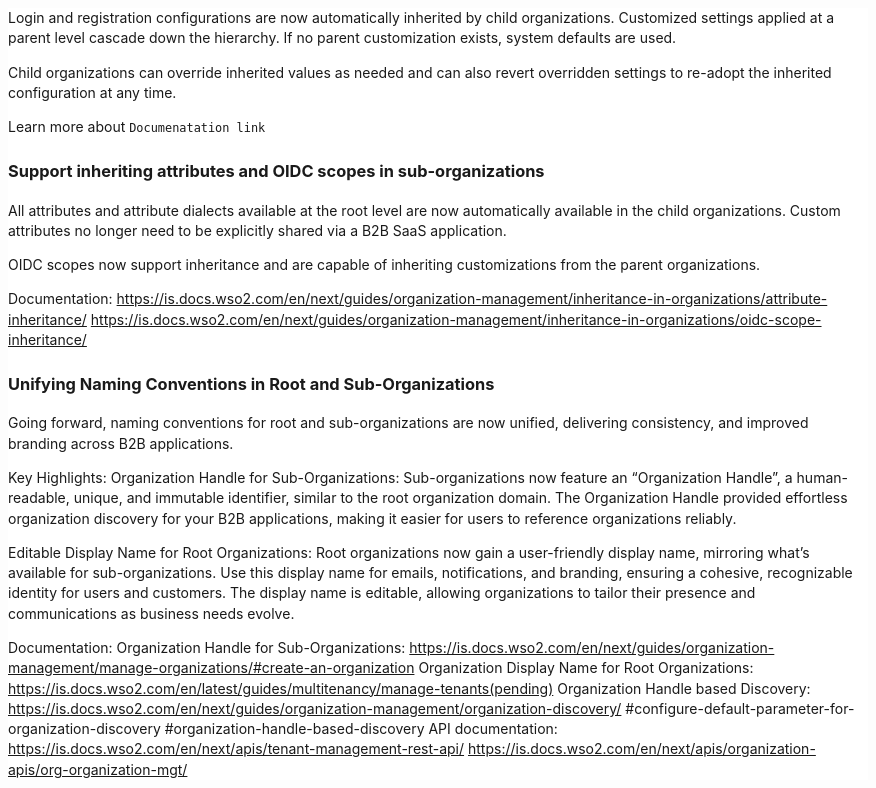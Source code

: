 Login and registration configurations are now automatically inherited by child organizations. Customized settings applied at a parent level cascade down the hierarchy. If no parent customization exists, system defaults are used.

Child organizations can override inherited values as needed and can also revert overridden settings to re-adopt the inherited configuration at any time.


Learn more about `Documenatation link`

### Support inheriting attributes and OIDC scopes in sub-organizations

All attributes and attribute dialects available at the root level are now automatically available in the child organizations. Custom attributes no longer need to be explicitly shared via a B2B SaaS application.

OIDC scopes now support inheritance and are capable of inheriting customizations from the parent organizations.

Documentation: https://is.docs.wso2.com/en/next/guides/organization-management/inheritance-in-organizations/attribute-inheritance/
https://is.docs.wso2.com/en/next/guides/organization-management/inheritance-in-organizations/oidc-scope-inheritance/

### Unifying Naming Conventions in Root and Sub-Organizations

Going forward, naming conventions for root and sub-organizations are now unified, delivering consistency, and improved branding across B2B applications.

Key Highlights:
Organization Handle for Sub-Organizations:
Sub-organizations now feature an “Organization Handle”, a human-readable, unique, and immutable identifier, similar to the root organization domain. The  Organization Handle provided effortless organization discovery for your B2B applications, making it easier for users to reference organizations reliably.

Editable Display Name for Root Organizations:
Root organizations now gain a user-friendly display name, mirroring what’s available for sub-organizations. Use this display name for emails, notifications, and branding, ensuring a cohesive, recognizable identity for users and customers. The display name is editable, allowing organizations to tailor their presence and communications as business needs evolve.

Documentation:
Organization Handle for Sub-Organizations: 
https://is.docs.wso2.com/en/next/guides/organization-management/manage-organizations/#create-an-organization
Organization Display Name for Root Organizations:
		https://is.docs.wso2.com/en/latest/guides/multitenancy/manage-tenants(pending)
Organization Handle based Discovery: 
https://is.docs.wso2.com/en/next/guides/organization-management/organization-discovery/
#configure-default-parameter-for-organization-discovery
#organization-handle-based-discovery
API documentation: 
https://is.docs.wso2.com/en/next/apis/tenant-management-rest-api/
https://is.docs.wso2.com/en/next/apis/organization-apis/org-organization-mgt/

